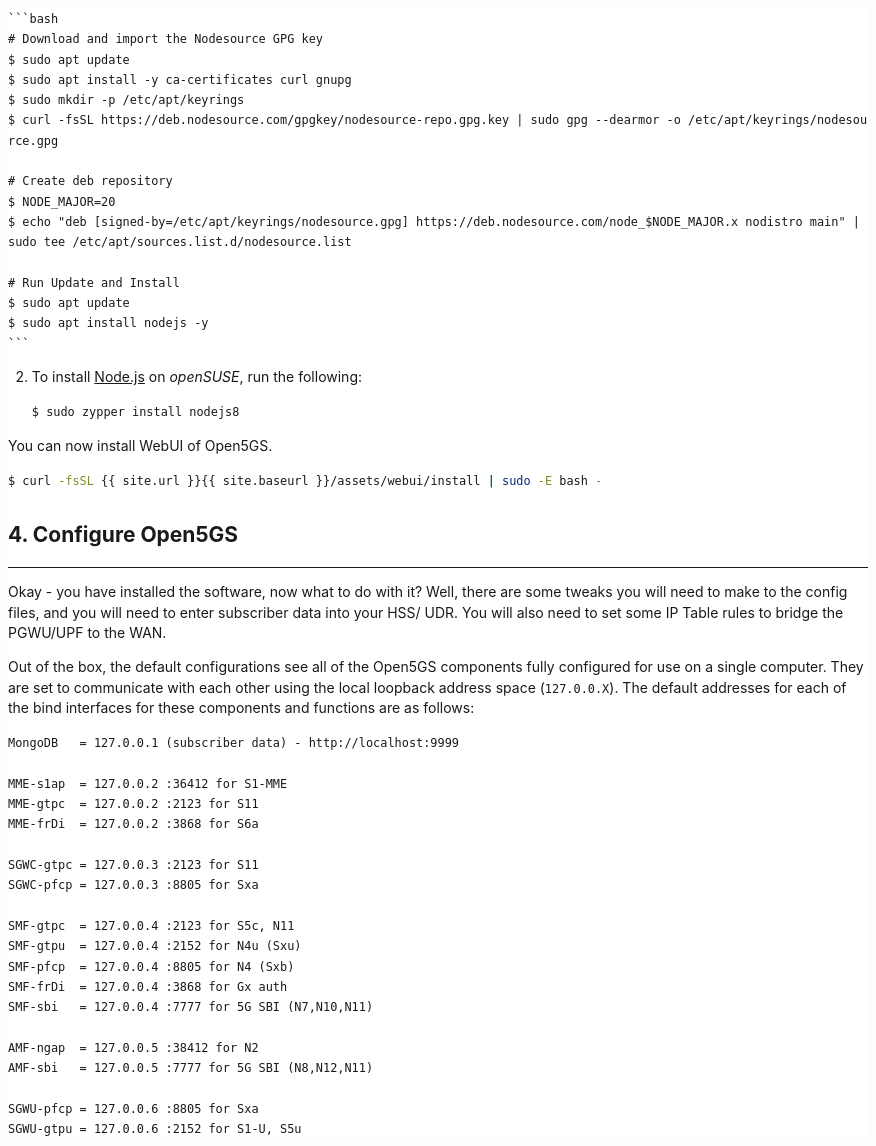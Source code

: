     ```bash
    # Download and import the Nodesource GPG key
    $ sudo apt update
    $ sudo apt install -y ca-certificates curl gnupg
    $ sudo mkdir -p /etc/apt/keyrings
    $ curl -fsSL https://deb.nodesource.com/gpgkey/nodesource-repo.gpg.key | sudo gpg --dearmor -o /etc/apt/keyrings/nodesource.gpg

    # Create deb repository
    $ NODE_MAJOR=20
    $ echo "deb [signed-by=/etc/apt/keyrings/nodesource.gpg] https://deb.nodesource.com/node_$NODE_MAJOR.x nodistro main" | sudo tee /etc/apt/sources.list.d/nodesource.list

    # Run Update and Install
    $ sudo apt update
    $ sudo apt install nodejs -y
    ```

2. To install [Node.js](https://nodejs.org/) on *openSUSE*, run the following:

    ```bash
    $ sudo zypper install nodejs8
    ```

You can now install WebUI of Open5GS.

```bash
$ curl -fsSL {{ site.url }}{{ site.baseurl }}/assets/webui/install | sudo -E bash -
```

## 4. Configure Open5GS
---

Okay - you have installed the software, now what to do with it? Well, there are some tweaks you will need to make to the config files, and you will need to enter subscriber data into your HSS/ UDR. You will also need to set some IP Table rules to bridge the PGWU/UPF to the WAN.

Out of the box, the default configurations see all of the Open5GS components fully configured for use on a single computer. They are set to communicate with each other using the local loopback address space (`127.0.0.X`). The default addresses for each of the bind interfaces for these components and functions are as follows:

```
MongoDB   = 127.0.0.1 (subscriber data) - http://localhost:9999

MME-s1ap  = 127.0.0.2 :36412 for S1-MME
MME-gtpc  = 127.0.0.2 :2123 for S11
MME-frDi  = 127.0.0.2 :3868 for S6a

SGWC-gtpc = 127.0.0.3 :2123 for S11
SGWC-pfcp = 127.0.0.3 :8805 for Sxa

SMF-gtpc  = 127.0.0.4 :2123 for S5c, N11
SMF-gtpu  = 127.0.0.4 :2152 for N4u (Sxu)
SMF-pfcp  = 127.0.0.4 :8805 for N4 (Sxb)
SMF-frDi  = 127.0.0.4 :3868 for Gx auth
SMF-sbi   = 127.0.0.4 :7777 for 5G SBI (N7,N10,N11)

AMF-ngap  = 127.0.0.5 :38412 for N2
AMF-sbi   = 127.0.0.5 :7777 for 5G SBI (N8,N12,N11)

SGWU-pfcp = 127.0.0.6 :8805 for Sxa
SGWU-gtpu = 127.0.0.6 :2152 for S1-U, S5u
```